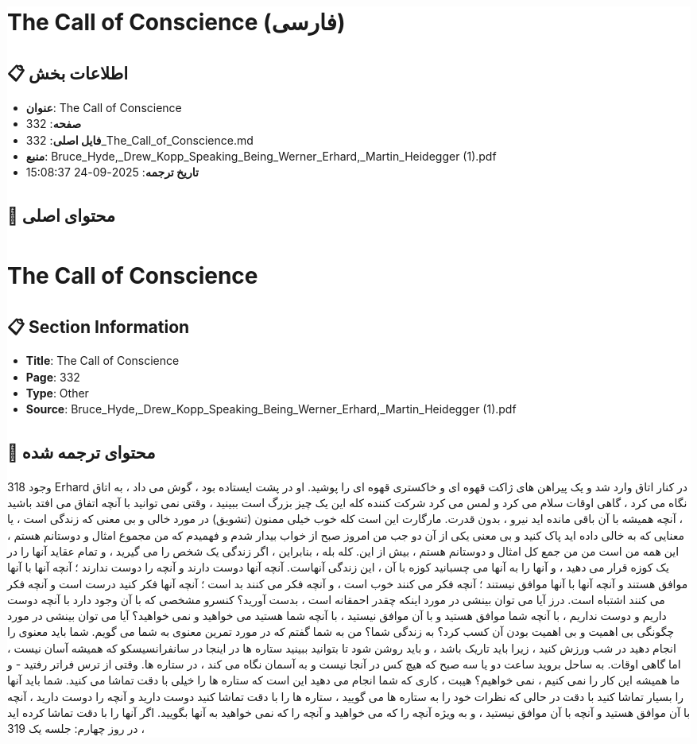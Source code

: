 # The Call of Conscience (فارسی)

## 📋 اطلاعات بخش

- **عنوان**: The Call of Conscience
- **صفحه**: 332
- **فایل اصلی**: 332_The_Call_of_Conscience.md
- **منبع**: Bruce_Hyde,_Drew_Kopp_Speaking_Being_Werner_Erhard,_Martin_Heidegger (1).pdf
- **تاریخ ترجمه**: 2025-09-24 15:08:37

## 📄 محتوای اصلی

# The Call of Conscience

## 📋 Section Information

- **Title**: The Call of Conscience
- **Page**: 332
- **Type**: Other
- **Source**: Bruce_Hyde,_Drew_Kopp_Speaking_Being_Werner_Erhard,_Martin_Heidegger (1).pdf



## 📄 محتوای ترجمه شده

318
وجود
Erhard در کنار اتاق وارد شد و یک پیراهن های ژاکت قهوه ای و خاکستری قهوه ای را پوشید. او در پشت ایستاده بود ، گوش می داد ، به اتاق نگاه می کرد ، گاهی اوقات سلام می کرد و لمس می کرد
شرکت کننده کله
این یک چیز بزرگ است ببینید ، وقتی نمی توانید با آنچه اتفاق می افتد باشید ، آنچه همیشه با آن باقی مانده اید
نیرو ، بدون قدرت. مارگارت
این است کله
خوب خیلی ممنون (تشویق)
در مورد خالی و بی معنی که زندگی است ، یا معنایی که به خالی داده اید پاک کنید
و بی معنی یکی از آن دو جب
من امروز صبح از خواب بیدار شدم و فهمیدم که من مجموع امثال و دوستانم هستم ، این همه من است
من من جمع کل امثال و دوستانم هستم ، بیش از این. کله
بله ، بنابراین ، اگر زندگی یک شخص را می گیرید ، و تمام عقاید آنها را در یک کوزه قرار می دهید ، و آنها را به آنها می چسبانید
کوزه با آن ، این زندگی آنهاست. آنچه آنها دوست دارند و آنچه را دوست ندارند ؛ آنچه آنها با آنها موافق هستند
و آنچه آنها با آنها موافق نیستند ؛ آنچه فکر می کنند خوب است ، و آنچه فکر می کنند بد است ؛ آنچه آنها
فکر کنید درست است و آنچه فکر می کنند اشتباه است. درز
آیا می توان بینشی در مورد اینکه چقدر احمقانه است ، بدست آورید؟ کنسرو مشخصی که با آن وجود دارد
با آنچه دوست داریم و دوست نداریم ، با آنچه شما موافق هستید و با آن موافق نیستید ، با آنچه شما هستید
می خواهید و نمی خواهید؟ آیا می توان بینشی در مورد چگونگی بی اهمیت و بی اهمیت بودن آن کسب کرد؟
به زندگی شما؟ من به شما گفتم که در مورد تمرین معنوی به شما می گویم. شما باید معنوی را انجام دهید
در شب ورزش کنید ، زیرا باید تاریک باشد ، و باید روشن شود تا بتوانید ببینید
ستاره ها در اینجا در سانفرانسیسکو که همیشه آسان نیست ، اما گاهی اوقات. به ساحل بروید
ساعت دو یا سه صبح که هیچ کس در آنجا نیست و به آسمان نگاه می کند ، در
ستاره ها. وقتی از ترس فراتر رفتید - و ما همیشه این کار را نمی کنیم ، نمی خواهیم؟
هیبت ، کاری که شما انجام می دهید این است که ستاره ها را خیلی با دقت تماشا می کنید. شما باید آنها را بسیار تماشا کنید
با دقت در حالی که نظرات خود را به ستاره ها می گویید ، ستاره ها را با دقت تماشا کنید
دوست دارید و آنچه را دوست دارید ، آنچه با آن موافق هستید و آنچه با آن موافق نیستید ، و به ویژه
آنچه را که می خواهید و آنچه را که نمی خواهید به آنها بگویید. اگر آنها را با دقت تماشا کرده اید ، در
روز چهارم: جلسه یک
319